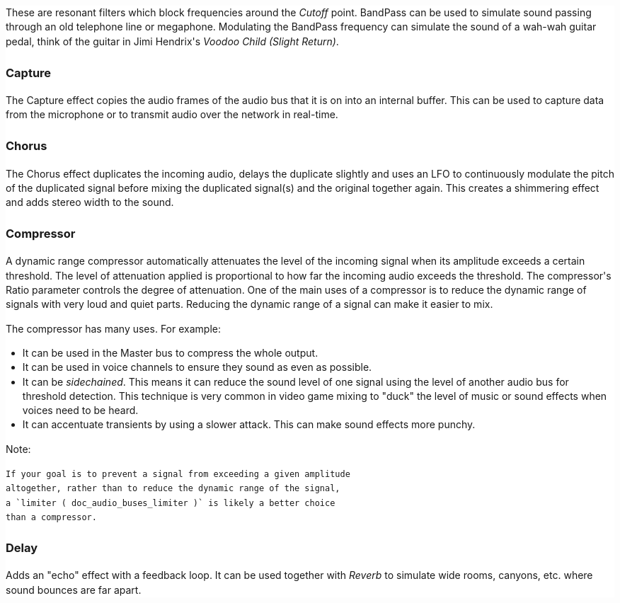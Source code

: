These are resonant filters which block frequencies around the *Cutoff* point.
BandPass can be used to simulate sound passing through an old telephone line or
megaphone. Modulating the BandPass frequency can simulate the sound of a wah-wah
guitar pedal, think of the guitar in Jimi Hendrix's *Voodoo Child (Slight
Return)*.

### Capture

The Capture effect copies the audio frames of the audio bus that it is on into
an internal buffer. This can be used to capture data from the microphone
or to transmit audio over the network in real-time.

### Chorus

The Chorus effect duplicates the incoming audio, delays the duplicate slightly
and uses an LFO to continuously modulate the pitch of the duplicated signal
before mixing the duplicated signal(s) and the original together again. This
creates a shimmering effect and adds stereo width to the sound.

### Compressor

A dynamic range compressor automatically attenuates the level of the incoming
signal when its amplitude exceeds a certain threshold. The level of attenuation
applied is proportional to how far the incoming audio exceeds the threshold.
The compressor's Ratio parameter controls the degree of attenuation.
One of the main uses of a compressor is to reduce the dynamic range of signals
with very loud and quiet parts. Reducing the dynamic range of a signal
can make it easier to mix.

The compressor has many uses. For example:

- It can be used in the Master bus to compress the whole output.
- It can be used in voice channels to ensure they sound as even as possible.
- It can be *sidechained*. This means it can reduce the sound level
  of one signal using the level of another audio bus for threshold detection.
  This technique is very common in video game mixing to "duck" the level of
  music or sound effects when voices need to be heard.
- It can accentuate transients by using a slower attack.
  This can make sound effects more punchy.

Note:


    If your goal is to prevent a signal from exceeding a given amplitude
    altogether, rather than to reduce the dynamic range of the signal,
    a `limiter ( doc_audio_buses_limiter )` is likely a better choice
    than a compressor.


### Delay

Adds an "echo" effect with a feedback loop. It can be used together
with *Reverb* to simulate wide rooms, canyons, etc. where sound bounces
are far apart.
